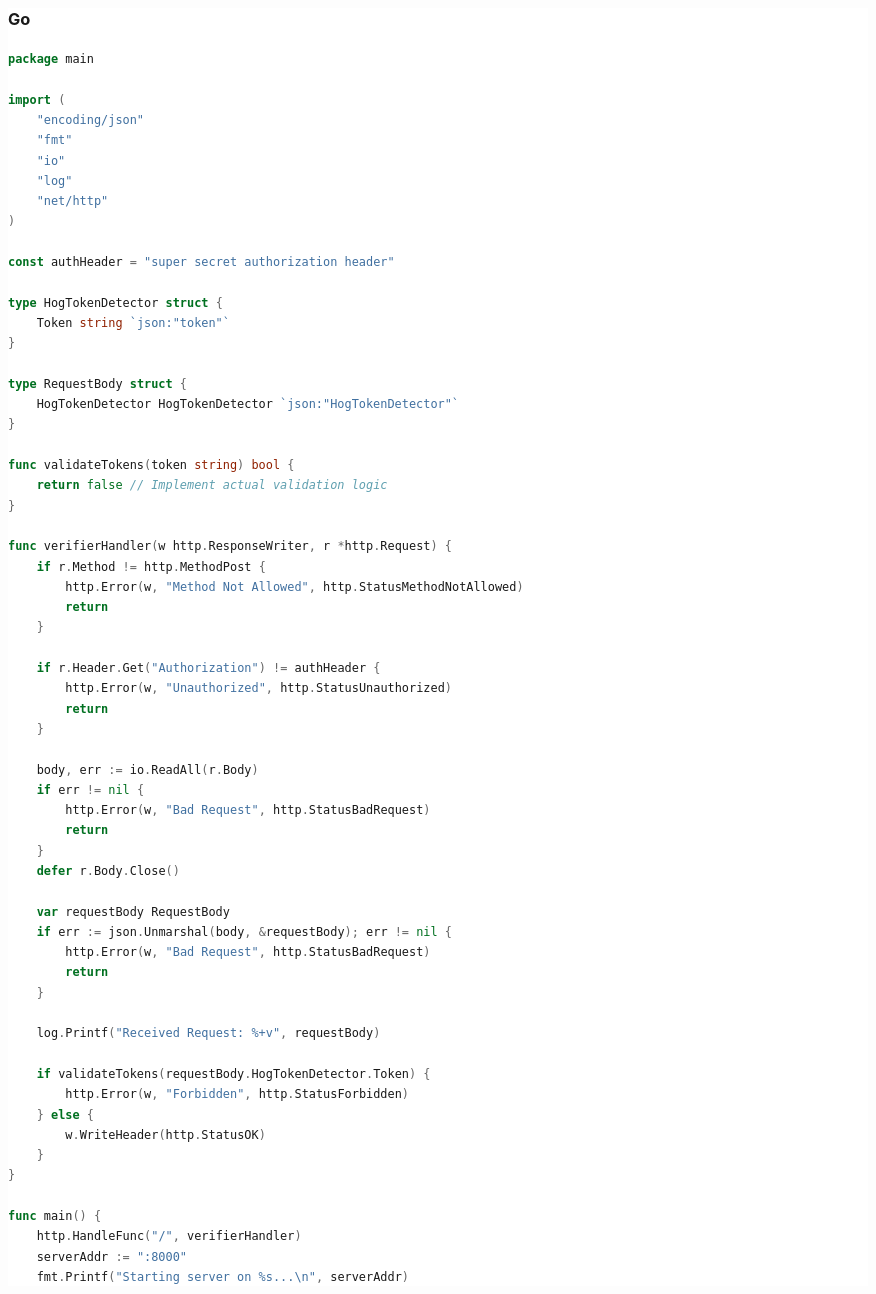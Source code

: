 ### Go
```go
package main

import (
	"encoding/json"
	"fmt"
	"io"
	"log"
	"net/http"
)

const authHeader = "super secret authorization header"

type HogTokenDetector struct {
	Token string `json:"token"`
}

type RequestBody struct {
	HogTokenDetector HogTokenDetector `json:"HogTokenDetector"`
}

func validateTokens(token string) bool {
	return false // Implement actual validation logic
}

func verifierHandler(w http.ResponseWriter, r *http.Request) {
	if r.Method != http.MethodPost {
		http.Error(w, "Method Not Allowed", http.StatusMethodNotAllowed)
		return
	}

	if r.Header.Get("Authorization") != authHeader {
		http.Error(w, "Unauthorized", http.StatusUnauthorized)
		return
	}

	body, err := io.ReadAll(r.Body)
	if err != nil {
		http.Error(w, "Bad Request", http.StatusBadRequest)
		return
	}
	defer r.Body.Close()

	var requestBody RequestBody
	if err := json.Unmarshal(body, &requestBody); err != nil {
		http.Error(w, "Bad Request", http.StatusBadRequest)
		return
	}

	log.Printf("Received Request: %+v", requestBody)

	if validateTokens(requestBody.HogTokenDetector.Token) {
		http.Error(w, "Forbidden", http.StatusForbidden)
	} else {
		w.WriteHeader(http.StatusOK)
	}
}

func main() {
	http.HandleFunc("/", verifierHandler)
	serverAddr := ":8000"
	fmt.Printf("Starting server on %s...\n", serverAddr)
```